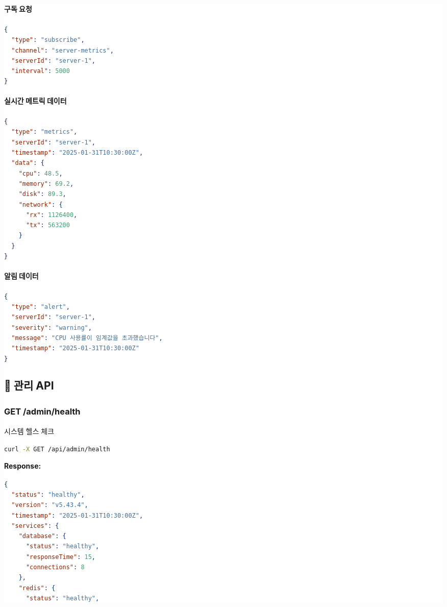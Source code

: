 #### 구독 요청

```json
{
  "type": "subscribe",
  "channel": "server-metrics",
  "serverId": "server-1",
  "interval": 5000
}
```

#### 실시간 메트릭 데이터

```json
{
  "type": "metrics",
  "serverId": "server-1",
  "timestamp": "2025-01-31T10:30:00Z",
  "data": {
    "cpu": 48.5,
    "memory": 69.2,
    "disk": 89.3,
    "network": {
      "rx": 1126400,
      "tx": 563200
    }
  }
}
```

#### 알림 데이터

```json
{
  "type": "alert",
  "serverId": "server-1",
  "severity": "warning",
  "message": "CPU 사용률이 임계값을 초과했습니다",
  "timestamp": "2025-01-31T10:30:00Z"
}
```

## 🔧 관리 API

### GET /admin/health

시스템 헬스 체크

```bash
curl -X GET /api/admin/health
```

**Response:**

```json
{
  "status": "healthy",
  "version": "v5.43.4",
  "timestamp": "2025-01-31T10:30:00Z",
  "services": {
    "database": {
      "status": "healthy",
      "responseTime": 15,
      "connections": 8
    },
    "redis": {
      "status": "healthy",
```